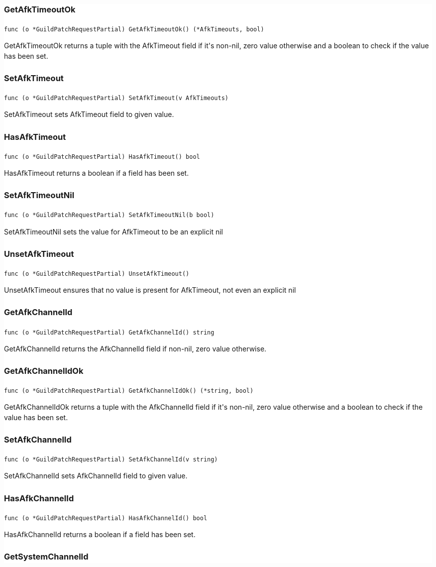 ### GetAfkTimeoutOk

`func (o *GuildPatchRequestPartial) GetAfkTimeoutOk() (*AfkTimeouts, bool)`

GetAfkTimeoutOk returns a tuple with the AfkTimeout field if it's non-nil, zero value otherwise
and a boolean to check if the value has been set.

### SetAfkTimeout

`func (o *GuildPatchRequestPartial) SetAfkTimeout(v AfkTimeouts)`

SetAfkTimeout sets AfkTimeout field to given value.

### HasAfkTimeout

`func (o *GuildPatchRequestPartial) HasAfkTimeout() bool`

HasAfkTimeout returns a boolean if a field has been set.

### SetAfkTimeoutNil

`func (o *GuildPatchRequestPartial) SetAfkTimeoutNil(b bool)`

 SetAfkTimeoutNil sets the value for AfkTimeout to be an explicit nil

### UnsetAfkTimeout
`func (o *GuildPatchRequestPartial) UnsetAfkTimeout()`

UnsetAfkTimeout ensures that no value is present for AfkTimeout, not even an explicit nil
### GetAfkChannelId

`func (o *GuildPatchRequestPartial) GetAfkChannelId() string`

GetAfkChannelId returns the AfkChannelId field if non-nil, zero value otherwise.

### GetAfkChannelIdOk

`func (o *GuildPatchRequestPartial) GetAfkChannelIdOk() (*string, bool)`

GetAfkChannelIdOk returns a tuple with the AfkChannelId field if it's non-nil, zero value otherwise
and a boolean to check if the value has been set.

### SetAfkChannelId

`func (o *GuildPatchRequestPartial) SetAfkChannelId(v string)`

SetAfkChannelId sets AfkChannelId field to given value.

### HasAfkChannelId

`func (o *GuildPatchRequestPartial) HasAfkChannelId() bool`

HasAfkChannelId returns a boolean if a field has been set.

### GetSystemChannelId
